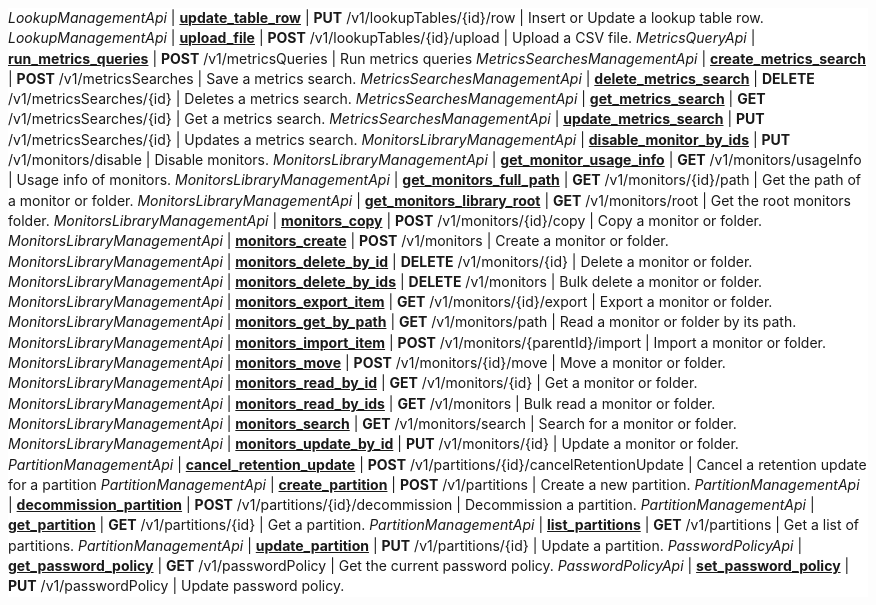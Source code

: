 *LookupManagementApi* | [**update_table_row**](docs/LookupManagementApi.md#update_table_row) | **PUT** /v1/lookupTables/{id}/row | Insert or Update a lookup table row.
*LookupManagementApi* | [**upload_file**](docs/LookupManagementApi.md#upload_file) | **POST** /v1/lookupTables/{id}/upload | Upload a CSV file.
*MetricsQueryApi* | [**run_metrics_queries**](docs/MetricsQueryApi.md#run_metrics_queries) | **POST** /v1/metricsQueries | Run metrics queries
*MetricsSearchesManagementApi* | [**create_metrics_search**](docs/MetricsSearchesManagementApi.md#create_metrics_search) | **POST** /v1/metricsSearches | Save a metrics search.
*MetricsSearchesManagementApi* | [**delete_metrics_search**](docs/MetricsSearchesManagementApi.md#delete_metrics_search) | **DELETE** /v1/metricsSearches/{id} | Deletes a metrics search.
*MetricsSearchesManagementApi* | [**get_metrics_search**](docs/MetricsSearchesManagementApi.md#get_metrics_search) | **GET** /v1/metricsSearches/{id} | Get a metrics search.
*MetricsSearchesManagementApi* | [**update_metrics_search**](docs/MetricsSearchesManagementApi.md#update_metrics_search) | **PUT** /v1/metricsSearches/{id} | Updates a metrics search.
*MonitorsLibraryManagementApi* | [**disable_monitor_by_ids**](docs/MonitorsLibraryManagementApi.md#disable_monitor_by_ids) | **PUT** /v1/monitors/disable | Disable monitors.
*MonitorsLibraryManagementApi* | [**get_monitor_usage_info**](docs/MonitorsLibraryManagementApi.md#get_monitor_usage_info) | **GET** /v1/monitors/usageInfo | Usage info of monitors.
*MonitorsLibraryManagementApi* | [**get_monitors_full_path**](docs/MonitorsLibraryManagementApi.md#get_monitors_full_path) | **GET** /v1/monitors/{id}/path | Get the path of a monitor or folder.
*MonitorsLibraryManagementApi* | [**get_monitors_library_root**](docs/MonitorsLibraryManagementApi.md#get_monitors_library_root) | **GET** /v1/monitors/root | Get the root monitors folder.
*MonitorsLibraryManagementApi* | [**monitors_copy**](docs/MonitorsLibraryManagementApi.md#monitors_copy) | **POST** /v1/monitors/{id}/copy | Copy a monitor or folder.
*MonitorsLibraryManagementApi* | [**monitors_create**](docs/MonitorsLibraryManagementApi.md#monitors_create) | **POST** /v1/monitors | Create a monitor or folder. 
*MonitorsLibraryManagementApi* | [**monitors_delete_by_id**](docs/MonitorsLibraryManagementApi.md#monitors_delete_by_id) | **DELETE** /v1/monitors/{id} | Delete a monitor or folder. 
*MonitorsLibraryManagementApi* | [**monitors_delete_by_ids**](docs/MonitorsLibraryManagementApi.md#monitors_delete_by_ids) | **DELETE** /v1/monitors | Bulk delete a monitor or folder. 
*MonitorsLibraryManagementApi* | [**monitors_export_item**](docs/MonitorsLibraryManagementApi.md#monitors_export_item) | **GET** /v1/monitors/{id}/export | Export a monitor or folder.
*MonitorsLibraryManagementApi* | [**monitors_get_by_path**](docs/MonitorsLibraryManagementApi.md#monitors_get_by_path) | **GET** /v1/monitors/path | Read a monitor or folder by its path.
*MonitorsLibraryManagementApi* | [**monitors_import_item**](docs/MonitorsLibraryManagementApi.md#monitors_import_item) | **POST** /v1/monitors/{parentId}/import | Import a monitor or folder.
*MonitorsLibraryManagementApi* | [**monitors_move**](docs/MonitorsLibraryManagementApi.md#monitors_move) | **POST** /v1/monitors/{id}/move | Move a monitor or folder.
*MonitorsLibraryManagementApi* | [**monitors_read_by_id**](docs/MonitorsLibraryManagementApi.md#monitors_read_by_id) | **GET** /v1/monitors/{id} | Get a monitor or folder.
*MonitorsLibraryManagementApi* | [**monitors_read_by_ids**](docs/MonitorsLibraryManagementApi.md#monitors_read_by_ids) | **GET** /v1/monitors | Bulk read a monitor or folder.
*MonitorsLibraryManagementApi* | [**monitors_search**](docs/MonitorsLibraryManagementApi.md#monitors_search) | **GET** /v1/monitors/search | Search for a monitor or folder.
*MonitorsLibraryManagementApi* | [**monitors_update_by_id**](docs/MonitorsLibraryManagementApi.md#monitors_update_by_id) | **PUT** /v1/monitors/{id} | Update a monitor or folder. 
*PartitionManagementApi* | [**cancel_retention_update**](docs/PartitionManagementApi.md#cancel_retention_update) | **POST** /v1/partitions/{id}/cancelRetentionUpdate | Cancel a retention update for a partition
*PartitionManagementApi* | [**create_partition**](docs/PartitionManagementApi.md#create_partition) | **POST** /v1/partitions | Create a new partition.
*PartitionManagementApi* | [**decommission_partition**](docs/PartitionManagementApi.md#decommission_partition) | **POST** /v1/partitions/{id}/decommission | Decommission a partition.
*PartitionManagementApi* | [**get_partition**](docs/PartitionManagementApi.md#get_partition) | **GET** /v1/partitions/{id} | Get a partition.
*PartitionManagementApi* | [**list_partitions**](docs/PartitionManagementApi.md#list_partitions) | **GET** /v1/partitions | Get a list of partitions.
*PartitionManagementApi* | [**update_partition**](docs/PartitionManagementApi.md#update_partition) | **PUT** /v1/partitions/{id} | Update a partition.
*PasswordPolicyApi* | [**get_password_policy**](docs/PasswordPolicyApi.md#get_password_policy) | **GET** /v1/passwordPolicy | Get the current password policy.
*PasswordPolicyApi* | [**set_password_policy**](docs/PasswordPolicyApi.md#set_password_policy) | **PUT** /v1/passwordPolicy | Update password policy.